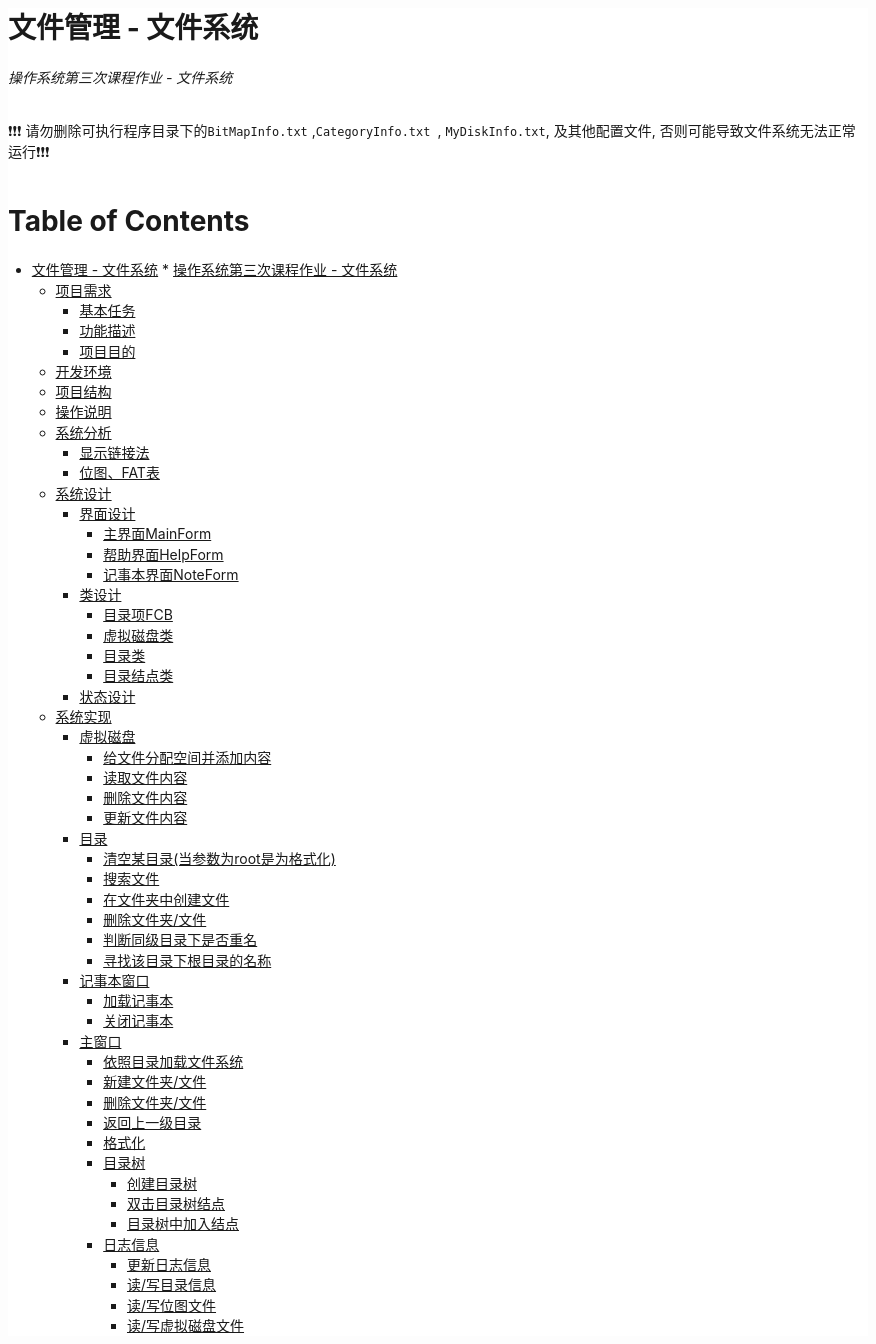 # 文件管理 - 文件系统

###### 操作系统第三次课程作业 - 文件系统

❗❗❗ 请勿删除可执行程序目录下的`BitMapInfo.txt` ,`CategoryInfo.txt `, `MyDiskInfo.txt`, 及其他配置文件, 否则可能导致文件系统无法正常运行❗❗❗ 

Table of Contents
=================

   * [文件管理 - 文件系统](#文件管理---文件系统)
                  * [操作系统第三次课程作业 - 文件系统](#操作系统第三次课程作业---文件系统)
      * [项目需求](#项目需求)
         * [基本任务](#基本任务)
         * [功能描述](#功能描述)
         * [项目目的](#项目目的)
      * [开发环境](#开发环境)
      * [项目结构](#项目结构)
      * [操作说明](#操作说明)
      * [系统分析](#系统分析)
         * [显示链接法](#显示链接法)
         * [位图、FAT表](#位图fat表)
      * [系统设计](#系统设计)
         * [界面设计](#界面设计)
            * [主界面MainForm](#主界面mainform)
            * [帮助界面HelpForm](#帮助界面helpform)
            * [记事本界面NoteForm](#记事本界面noteform)
         * [类设计](#类设计)
            * [目录项FCB](#目录项fcb)
            * [虚拟磁盘类](#虚拟磁盘类)
            * [目录类](#目录类)
            * [目录结点类](#目录结点类)
         * [状态设计](#状态设计)
      * [系统实现](#系统实现)
         * [虚拟磁盘](#虚拟磁盘)
            * [给文件分配空间并添加内容](#给文件分配空间并添加内容)
            * [读取文件内容](#读取文件内容)
            * [删除文件内容](#删除文件内容)
            * [更新文件内容](#更新文件内容)
         * [目录](#目录)
            * [清空某目录(当参数为root是为格式化)](#清空某目录当参数为root是为格式化)
            * [搜索文件](#搜索文件)
            * [在文件夹中创建文件](#在文件夹中创建文件)
            * [删除文件夹/文件](#删除文件夹文件)
            * [判断同级目录下是否重名](#判断同级目录下是否重名)
            * [寻找该目录下根目录的名称](#寻找该目录下根目录的名称)
         * [记事本窗口](#记事本窗口)
            * [加载记事本](#加载记事本)
            * [关闭记事本](#关闭记事本)
         * [主窗口](#主窗口)
            * [依照目录加载文件系统](#依照目录加载文件系统)
            * [新建文件夹/文件](#新建文件夹文件)
            * [删除文件夹/文件](#删除文件夹文件-1)
            * [返回上一级目录](#返回上一级目录)
            * [格式化](#格式化)
            * [目录树](#目录树)
               * [创建目录树](#创建目录树)
               * [双击目录树结点](#双击目录树结点)
               * [目录树中加入结点](#目录树中加入结点)
            * [日志信息](#日志信息)
               * [更新日志信息](#更新日志信息)
               * [读/写目录信息](#读写目录信息)
               * [读/写位图文件](#读写位图文件)
               * [读/写虚拟磁盘文件](#读写虚拟磁盘文件)